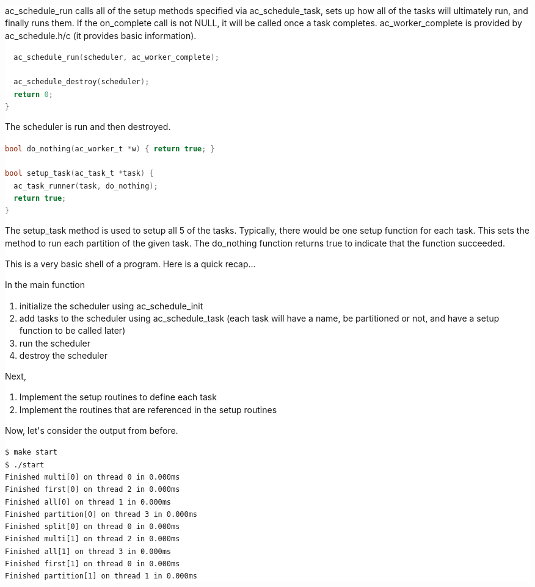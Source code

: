 ac\_schedule\_run calls all of the setup methods specified via ac\_schedule\_task, sets up how all of the tasks will ultimately run, and finally runs them.  If the on\_complete call is not NULL, it will be called once a task completes.  ac\_worker\_complete is provided by ac\_schedule.h/c (it provides basic information).

```c
  ac_schedule_run(scheduler, ac_worker_complete);

  ac_schedule_destroy(scheduler);
  return 0;
}
```

The scheduler is run and then destroyed.

```c
bool do_nothing(ac_worker_t *w) { return true; }

bool setup_task(ac_task_t *task) {
  ac_task_runner(task, do_nothing);
  return true;
}
```

The setup\_task method is used to setup all 5 of the tasks.  Typically, there would be one setup function for each task.  This sets the method to run each partition of the given task.  The do\_nothing function returns true to indicate that the function succeeded.

This is a very basic shell of a program.  Here is a quick recap...

In the main function
1. initialize the scheduler using ac\_schedule\_init
2. add tasks to the scheduler using ac\_schedule\_task (each task will have a name, be partitioned or not, and have a setup function to be called later)
3. run the scheduler
4. destroy the scheduler

Next,
1. Implement the setup routines to define each task
2. Implement the routines that are referenced in the setup routines

Now, let's consider the output from before.
```
$ make start
$ ./start
Finished multi[0] on thread 0 in 0.000ms
Finished first[0] on thread 2 in 0.000ms
Finished all[0] on thread 1 in 0.000ms
Finished partition[0] on thread 3 in 0.000ms
Finished split[0] on thread 0 in 0.000ms
Finished multi[1] on thread 2 in 0.000ms
Finished all[1] on thread 3 in 0.000ms
Finished first[1] on thread 0 in 0.000ms
Finished partition[1] on thread 1 in 0.000ms
```
